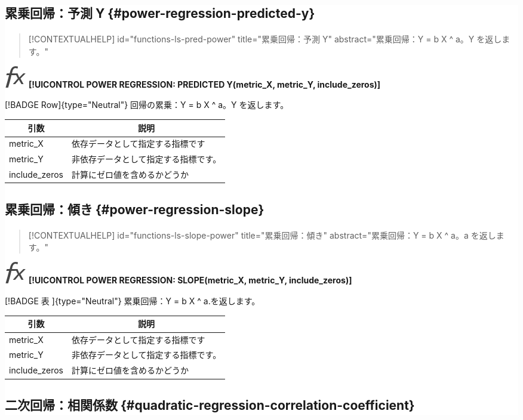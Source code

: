 
## 累乗回帰：予測 Y {#power-regression-predicted-y}



>[!CONTEXTUALHELP]
>id="functions-ls-pred-power"
>title="累乗回帰：予測 Y"
>abstract="累乗回帰：Y = b X ^ a。Y を返します。"



![効果](/help/assets/icons/Effect.svg) **[!UICONTROL POWER REGRESSION: PREDICTED Y(metric_X, metric_Y, include_zeros)]**

[!BADGE Row]{type="Neutral"} 回帰の累乗：Y = b X ^ a。Y を返します。

| 引数 | 説明 |
|---|---|
| metric_X | 依存データとして指定する指標です |
| metric_Y | 非依存データとして指定する指標です。 |
| include_zeros | 計算にゼロ値を含めるかどうか |



## 累乗回帰：傾き {#power-regression-slope}



>[!CONTEXTUALHELP]
>id="functions-ls-slope-power"
>title="累乗回帰：傾き"
>abstract="累乗回帰：Y = b X ^ a。a を返します。"



![効果](/help/assets/icons/Effect.svg) **[!UICONTROL POWER REGRESSION: SLOPE(metric_X, metric_Y, include_zeros)]**

[!BADGE  表 ]{type="Neutral"} 累乗回帰：Y = b X ^ a.を返します。

| 引数 | 説明 |
|---|---|
| metric_X | 依存データとして指定する指標です |
| metric_Y | 非依存データとして指定する指標です。 |
| include_zeros | 計算にゼロ値を含めるかどうか |



## 二次回帰：相関係数 {#quadratic-regression-correlation-coefficient}
